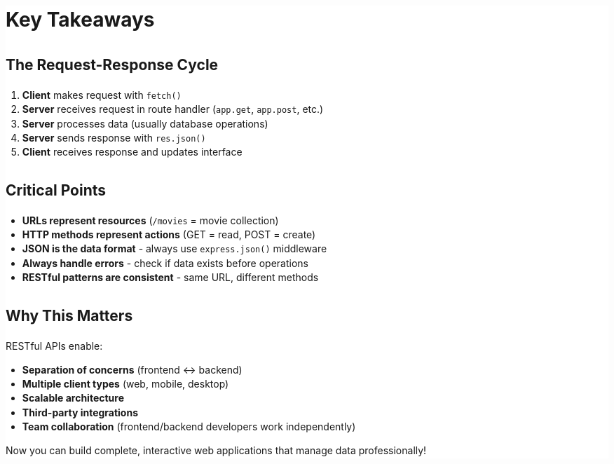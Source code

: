 
# Key Takeaways

## The Request-Response Cycle
1. **Client** makes request with `fetch()`
2. **Server** receives request in route handler (`app.get`, `app.post`, etc.)
3. **Server** processes data (usually database operations)
4. **Server** sends response with `res.json()`
5. **Client** receives response and updates interface

## Critical Points
- **URLs represent resources** (`/movies` = movie collection)
- **HTTP methods represent actions** (GET = read, POST = create)
- **JSON is the data format** - always use `express.json()` middleware
- **Always handle errors** - check if data exists before operations
- **RESTful patterns are consistent** - same URL, different methods

## Why This Matters
RESTful APIs enable:
- **Separation of concerns** (frontend ↔ backend)
- **Multiple client types** (web, mobile, desktop)
- **Scalable architecture**
- **Third-party integrations**
- **Team collaboration** (frontend/backend developers work independently)

Now you can build complete, interactive web applications that manage data professionally!